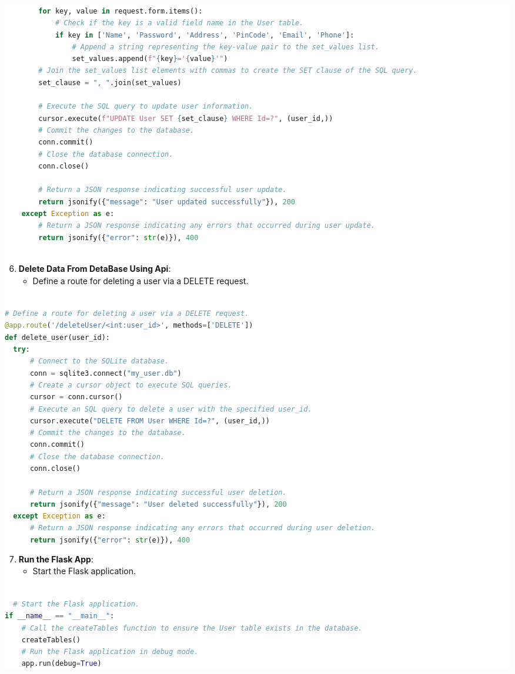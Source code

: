 ```python
        for key, value in request.form.items():
            # Check if the key is a valid field name in the User table.
            if key in ['Name', 'Password', 'Address', 'PinCode', 'Email', 'Phone']:
                # Append a string representing the key-value pair to the set_values list.
                set_values.append(f"{key}='{value}'")
        # Join the set_values list elements with commas to create the SET clause of the SQL query.
        set_clause = ", ".join(set_values)

        # Execute the SQL query to update user information.
        cursor.execute(f"UPDATE User SET {set_clause} WHERE Id=?", (user_id,))
        # Commit the changes to the database.
        conn.commit()
        # Close the database connection.
        conn.close()

        # Return a JSON response indicating successful user update.
        return jsonify({"message": "User updated successfully"}), 200
    except Exception as e:
        # Return a JSON response indicating any errors that occurred during user update.
        return jsonify({"error": str(e)}), 400



```

6. **Delete Data From DetaBase Using Api**:
   - Define a route for deleting a user via a DELETE request.
  ```python

# Define a route for deleting a user via a DELETE request.
@app.route('/deleteUser/<int:user_id>', methods=['DELETE'])
def delete_user(user_id):
    try:
        # Connect to the SQLite database.
        conn = sqlite3.connect("my_user.db")
        # Create a cursor object to execute SQL queries.
        cursor = conn.cursor()
        # Execute an SQL query to delete a user with the specified user_id.
        cursor.execute("DELETE FROM User WHERE Id=?", (user_id,))
        # Commit the changes to the database.
        conn.commit()
        # Close the database connection.
        conn.close()

        # Return a JSON response indicating successful user deletion.
        return jsonify({"message": "User deleted successfully"}), 200
    except Exception as e:
        # Return a JSON response indicating any errors that occurred during user deletion.
        return jsonify({"error": str(e)}), 400

```
7. **Run the Flask App**:
   - Start the Flask application.
```python

  # Start the Flask application.
if __name__ == "__main__":
    # Call the createTables function to ensure the User table exists in the database.
    createTables()
    # Run the Flask application in debug mode.
    app.run(debug=True)

```
